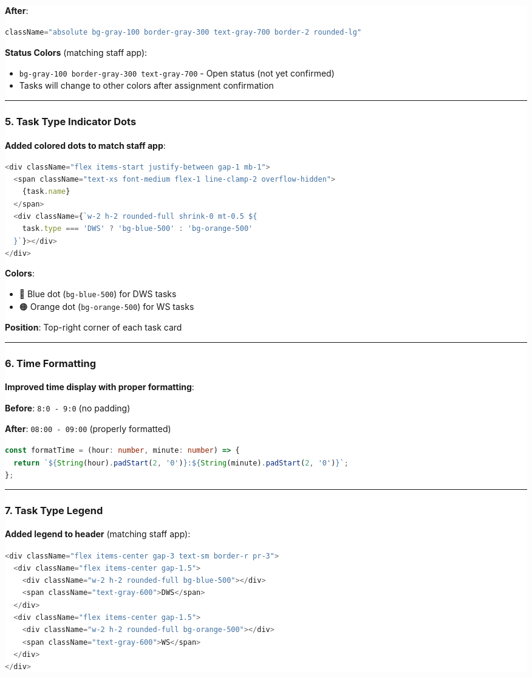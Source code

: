 **After**:
```typescript
className="absolute bg-gray-100 border-gray-300 text-gray-700 border-2 rounded-lg"
```

**Status Colors** (matching staff app):
- `bg-gray-100 border-gray-300 text-gray-700` - Open status (not yet confirmed)
- Tasks will change to other colors after assignment confirmation

---

### 5. Task Type Indicator Dots

**Added colored dots to match staff app**:

```typescript
<div className="flex items-start justify-between gap-1 mb-1">
  <span className="text-xs font-medium flex-1 line-clamp-2 overflow-hidden">
    {task.name}
  </span>
  <div className={`w-2 h-2 rounded-full shrink-0 mt-0.5 ${
    task.type === 'DWS' ? 'bg-blue-500' : 'bg-orange-500'
  }`}></div>
</div>
```

**Colors**:
- 🔵 Blue dot (`bg-blue-500`) for DWS tasks
- 🟠 Orange dot (`bg-orange-500`) for WS tasks

**Position**: Top-right corner of each task card

---

### 6. Time Formatting

**Improved time display with proper formatting**:

**Before**: `8:0 - 9:0` (no padding)

**After**: `08:00 - 09:00` (properly formatted)

```typescript
const formatTime = (hour: number, minute: number) => {
  return `${String(hour).padStart(2, '0')}:${String(minute).padStart(2, '0')}`;
};
```

---

### 7. Task Type Legend

**Added legend to header** (matching staff app):

```typescript
<div className="flex items-center gap-3 text-sm border-r pr-3">
  <div className="flex items-center gap-1.5">
    <div className="w-2 h-2 rounded-full bg-blue-500"></div>
    <span className="text-gray-600">DWS</span>
  </div>
  <div className="flex items-center gap-1.5">
    <div className="w-2 h-2 rounded-full bg-orange-500"></div>
    <span className="text-gray-600">WS</span>
  </div>
</div>
```
